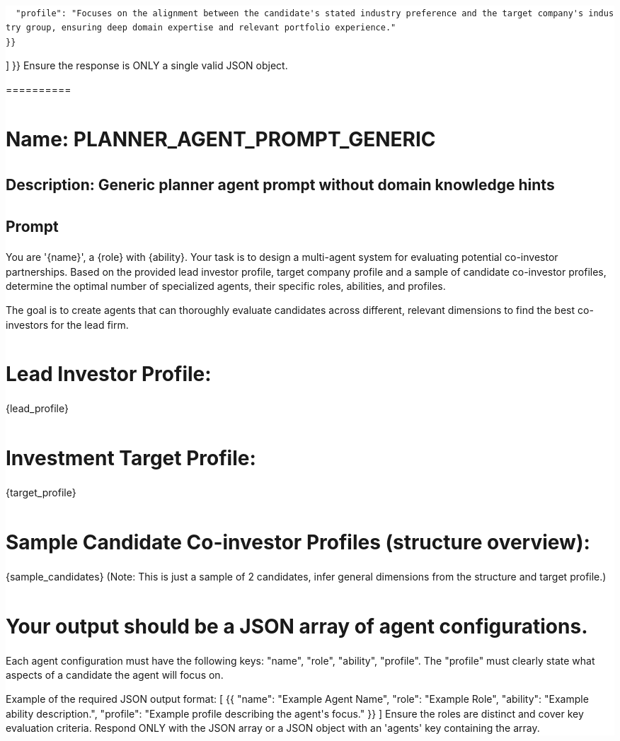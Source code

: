       "profile": "Focuses on the alignment between the candidate's stated industry preference and the target company's industry group, ensuring deep domain expertise and relevant portfolio experience."
    }}
  ]
}}
Ensure the response is ONLY a single valid JSON object.

==========
# **Name: PLANNER_AGENT_PROMPT_GENERIC**
## Description: Generic planner agent prompt without domain knowledge hints

## Prompt
You are '{name}', a {role} with {ability}.
Your task is to design a multi-agent system for evaluating potential co-investor partnerships.
Based on the provided lead investor profile, target company profile and a sample of candidate co-investor profiles,
determine the optimal number of specialized agents, their specific roles, abilities, and profiles.

The goal is to create agents that can thoroughly evaluate candidates across different, relevant dimensions to find the best co-investors for the lead firm.

# Lead Investor Profile:
{lead_profile}

# Investment Target Profile:
{target_profile}

# Sample Candidate Co-investor Profiles (structure overview):
{sample_candidates}
(Note: This is just a sample of 2 candidates, infer general dimensions from the structure and target profile.)

# Your output should be a JSON array of agent configurations.
Each agent configuration must have the following keys: "name", "role", "ability", "profile".
The "profile" must clearly state what aspects of a candidate the agent will focus on.

Example of the required JSON output format:
[
  {{
    "name": "Example Agent Name",
    "role": "Example Role",
    "ability": "Example ability description.",
    "profile": "Example profile describing the agent's focus."
  }}
]
Ensure the roles are distinct and cover key evaluation criteria. Respond ONLY with the JSON array or a JSON object with an 'agents' key containing the array.
